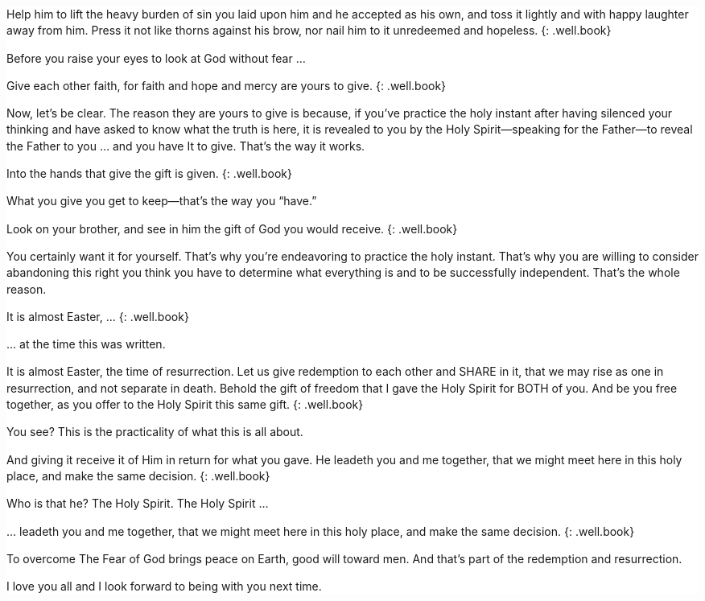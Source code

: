 Help him to lift the heavy burden of sin you
laid upon him and he accepted as his own, and toss it lightly and with
happy laughter away from him. Press it not like thorns against his brow,
nor nail him to it unredeemed and hopeless. 
{: .well.book}

Before you raise your eyes to look at God without fear &hellip;

Give each other faith, for faith and hope and
mercy are yours to give. 
{: .well.book}

Now, let&rsquo;s be clear. The reason they are yours to give is because,
if you&rsquo;ve practice the holy instant after having silenced your
thinking and have asked to know what the truth is here, it is revealed
to you by the Holy Spirit&mdash;speaking for the Father&mdash;to reveal
the Father to you &hellip; and you have It to give.  That&rsquo;s the
way it works.

Into the hands that give the gift is given.
{: .well.book}

What you give you get to keep&mdash;that&rsquo;s the way you
&ldquo;have.&rdquo;

Look on your brother, and see in him the gift of
God you would receive. 
{: .well.book}

You certainly want it for yourself. That&rsquo;s why you&rsquo;re
endeavoring to practice the holy instant. That&rsquo;s why you are
willing to consider abandoning this right you think you have to
determine what everything is and to be successfully independent.
That&rsquo;s the whole reason.

It is almost Easter, &hellip;
{: .well.book}

&hellip; at the time this was written.

It is almost Easter, the time of resurrection.
Let us give redemption to each other and SHARE in it, that we may rise
as one in resurrection, and not separate in death. Behold the gift of
freedom that I gave the Holy Spirit for BOTH of you. And be you free
together, as you offer to the Holy Spirit this same gift. 
{: .well.book}

You see? This is the practicality of what this is all about.

And giving it receive it of Him in return for
what you gave. He leadeth you and me together, that we might meet here
in this holy place, and make the same decision. 
{: .well.book}

Who is that he? The Holy Spirit. The Holy Spirit &hellip;

&hellip; leadeth you and me together, that we
might meet here in this holy place, and make the same decision. 
{: .well.book}

To overcome The Fear of God brings peace on Earth, good will toward men.
And that&rsquo;s part of the redemption and resurrection.

I love you all and I look forward to being with you next time.

[^1]: T19.10 Obstacles to Peace; The Fear of God

